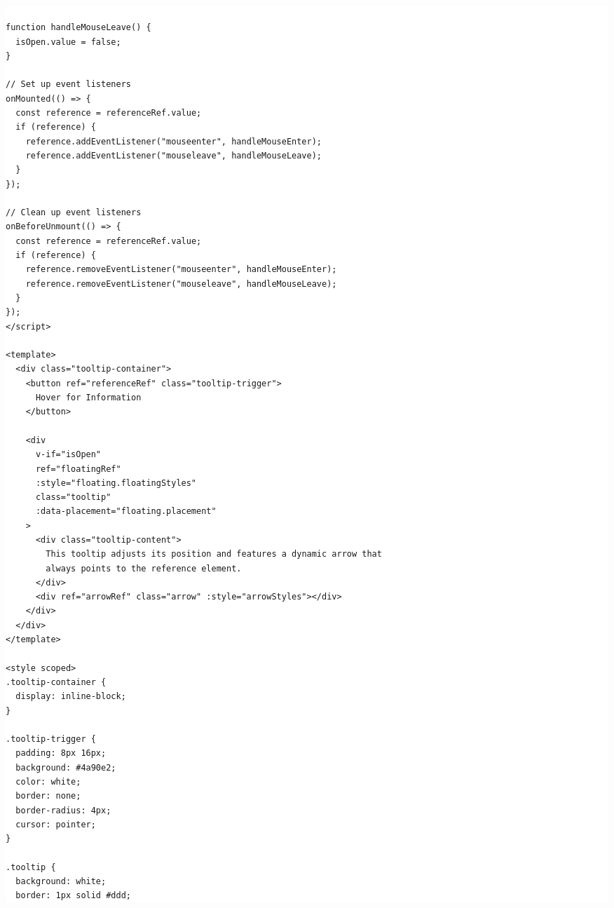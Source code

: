 ```vue

function handleMouseLeave() {
  isOpen.value = false;
}

// Set up event listeners
onMounted(() => {
  const reference = referenceRef.value;
  if (reference) {
    reference.addEventListener("mouseenter", handleMouseEnter);
    reference.addEventListener("mouseleave", handleMouseLeave);
  }
});

// Clean up event listeners
onBeforeUnmount(() => {
  const reference = referenceRef.value;
  if (reference) {
    reference.removeEventListener("mouseenter", handleMouseEnter);
    reference.removeEventListener("mouseleave", handleMouseLeave);
  }
});
</script>

<template>
  <div class="tooltip-container">
    <button ref="referenceRef" class="tooltip-trigger">
      Hover for Information
    </button>

    <div
      v-if="isOpen"
      ref="floatingRef"
      :style="floating.floatingStyles"
      class="tooltip"
      :data-placement="floating.placement"
    >
      <div class="tooltip-content">
        This tooltip adjusts its position and features a dynamic arrow that
        always points to the reference element.
      </div>
      <div ref="arrowRef" class="arrow" :style="arrowStyles"></div>
    </div>
  </div>
</template>

<style scoped>
.tooltip-container {
  display: inline-block;
}

.tooltip-trigger {
  padding: 8px 16px;
  background: #4a90e2;
  color: white;
  border: none;
  border-radius: 4px;
  cursor: pointer;
}

.tooltip {
  background: white;
  border: 1px solid #ddd;
```